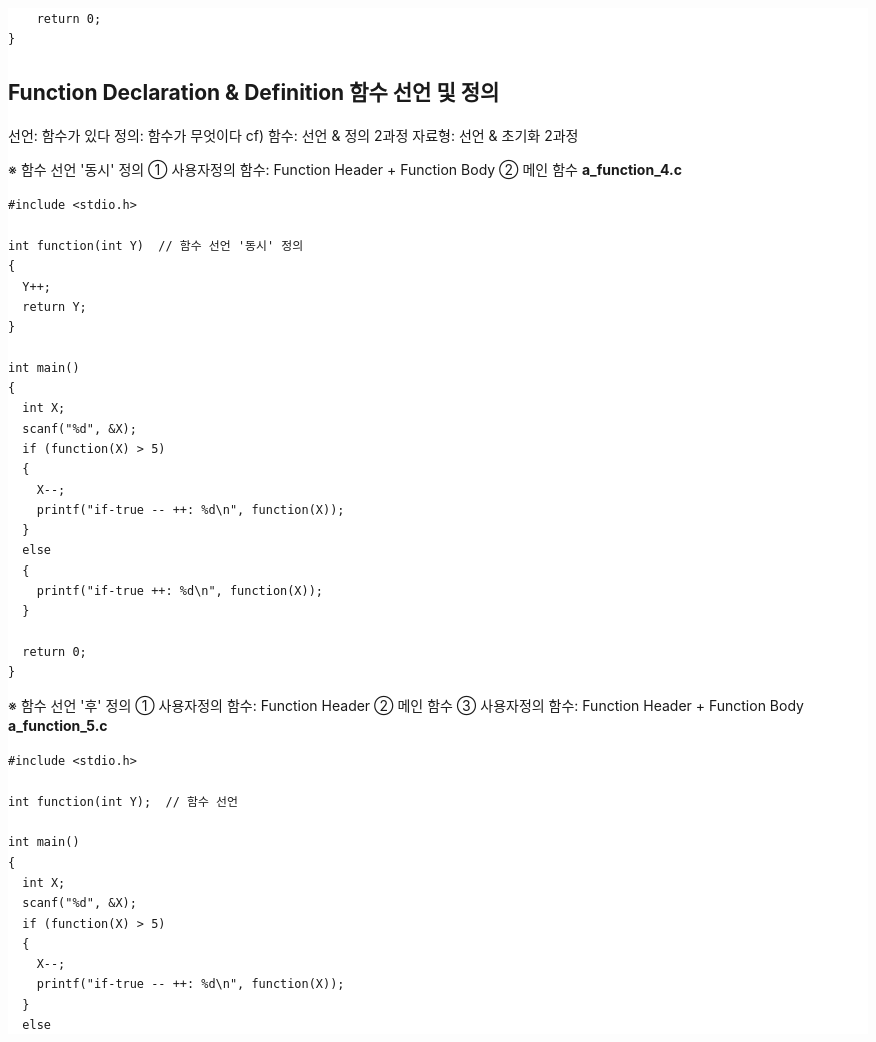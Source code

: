 ```plain
    return 0;
}
```

## **Function Declaration & Definition 함수 선언 및 정의**

선언: 함수가 있다
정의: 함수가 무엇이다
cf)
함수: 선언 & 정의 2과정
자료형: 선언 & 초기화 2과정

※ 함수 선언 '동시' 정의
① 사용자정의 함수: Function Header + Function Body
② 메인 함수
**a\_function\_4.c**

```plain
#include <stdio.h>

int function(int Y)  // 함수 선언 '동시' 정의
{
  Y++;
  return Y;
}

int main()
{
  int X;
  scanf("%d", &X);
  if (function(X) > 5)
  {
    X--;
    printf("if-true -- ++: %d\n", function(X));
  }
  else
  {
    printf("if-true ++: %d\n", function(X));
  }

  return 0;
}
```

※ 함수 선언 '후' 정의
① 사용자정의 함수: Function Header
② 메인 함수
③ 사용자정의 함수: Function Header + Function Body
**a\_function\_5.c**

```plain
#include <stdio.h>

int function(int Y);  // 함수 선언

int main()
{
  int X;
  scanf("%d", &X);
  if (function(X) > 5)
  {
    X--;
    printf("if-true -- ++: %d\n", function(X));
  }
  else
```
